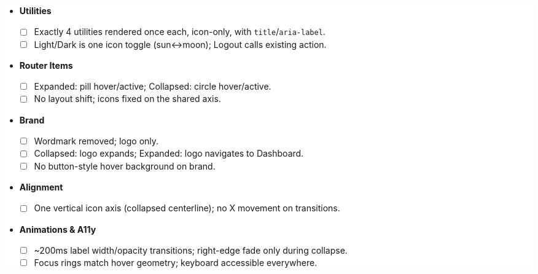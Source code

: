 * **Utilities**

  * [ ] Exactly 4 utilities rendered once each, icon-only, with `title`/`aria-label`.
  * [ ] Light/Dark is one icon toggle (sun↔moon); Logout calls existing action.
* **Router Items**

  * [ ] Expanded: pill hover/active; Collapsed: circle hover/active.
  * [ ] No layout shift; icons fixed on the shared axis.
* **Brand**

  * [ ] Wordmark removed; logo only.
  * [ ] Collapsed: logo expands; Expanded: logo navigates to Dashboard.
  * [ ] No button-style hover background on brand.
* **Alignment**

  * [ ] One vertical icon axis (collapsed centerline); no X movement on transitions.
* **Animations & A11y**

  * [ ] \~200ms label width/opacity transitions; right-edge fade only during collapse.
  * [ ] Focus rings match hover geometry; keyboard accessible everywhere.
